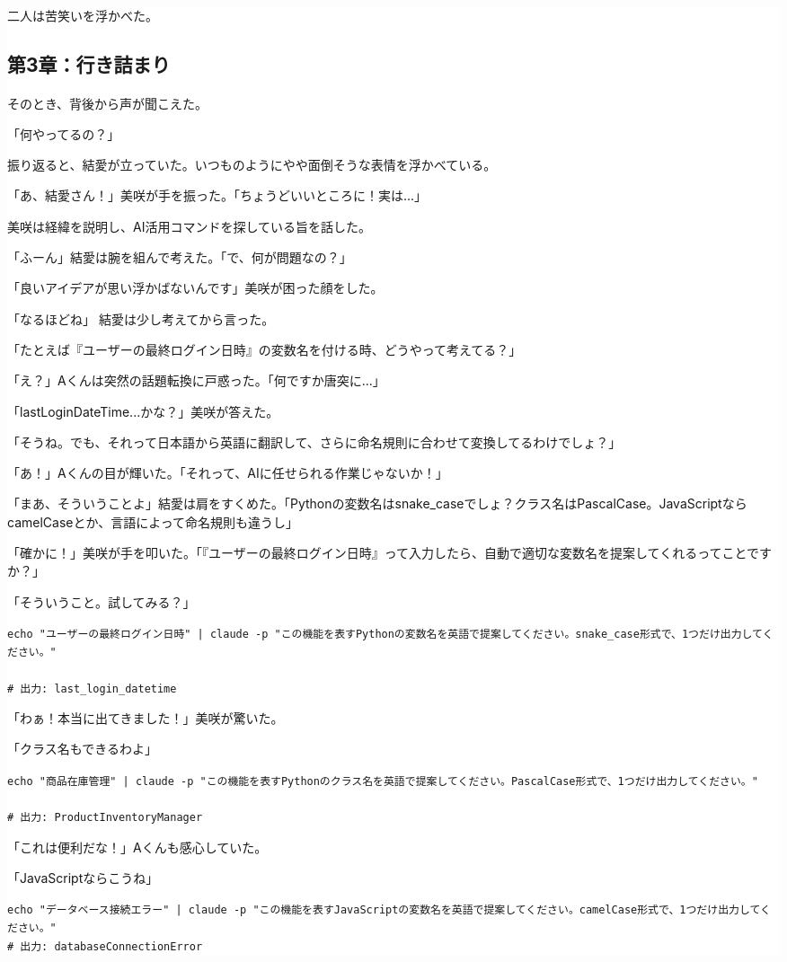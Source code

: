 二人は苦笑いを浮かべた。

## 第3章：行き詰まり

そのとき、背後から声が聞こえた。

「何やってるの？」

振り返ると、結愛が立っていた。いつものようにやや面倒そうな表情を浮かべている。

「あ、結愛さん！」美咲が手を振った。「ちょうどいいところに！実は...」

美咲は経緯を説明し、AI活用コマンドを探している旨を話した。

「ふーん」結愛は腕を組んで考えた。「で、何が問題なの？」

「良いアイデアが思い浮かばないんです」美咲が困った顔をした。

「なるほどね」
結愛は少し考えてから言った。

「たとえば『ユーザーの最終ログイン日時』の変数名を付ける時、どうやって考えてる？」

「え？」Aくんは突然の話題転換に戸惑った。「何ですか唐突に...」

「lastLoginDateTime...かな？」美咲が答えた。

「そうね。でも、それって日本語から英語に翻訳して、さらに命名規則に合わせて変換してるわけでしょ？」

「あ！」Aくんの目が輝いた。「それって、AIに任せられる作業じゃないか！」

「まあ、そういうことよ」結愛は肩をすくめた。「Pythonの変数名はsnake_caseでしょ？クラス名はPascalCase。JavaScriptならcamelCaseとか、言語によって命名規則も違うし」


「確かに！」美咲が手を叩いた。「『ユーザーの最終ログイン日時』って入力したら、自動で適切な変数名を提案してくれるってことですか？」

「そういうこと。試してみる？」

```
echo "ユーザーの最終ログイン日時" | claude -p "この機能を表すPythonの変数名を英語で提案してください。snake_case形式で、1つだけ出力してください。"

# 出力: last_login_datetime
```

「わぁ！本当に出てきました！」美咲が驚いた。

「クラス名もできるわよ」

```
echo "商品在庫管理" | claude -p "この機能を表すPythonのクラス名を英語で提案してください。PascalCase形式で、1つだけ出力してください。"

# 出力: ProductInventoryManager
```

「これは便利だな！」Aくんも感心していた。

「JavaScriptならこうね」

```
echo "データベース接続エラー" | claude -p "この機能を表すJavaScriptの変数名を英語で提案してください。camelCase形式で、1つだけ出力してください。"
# 出力: databaseConnectionError
```
